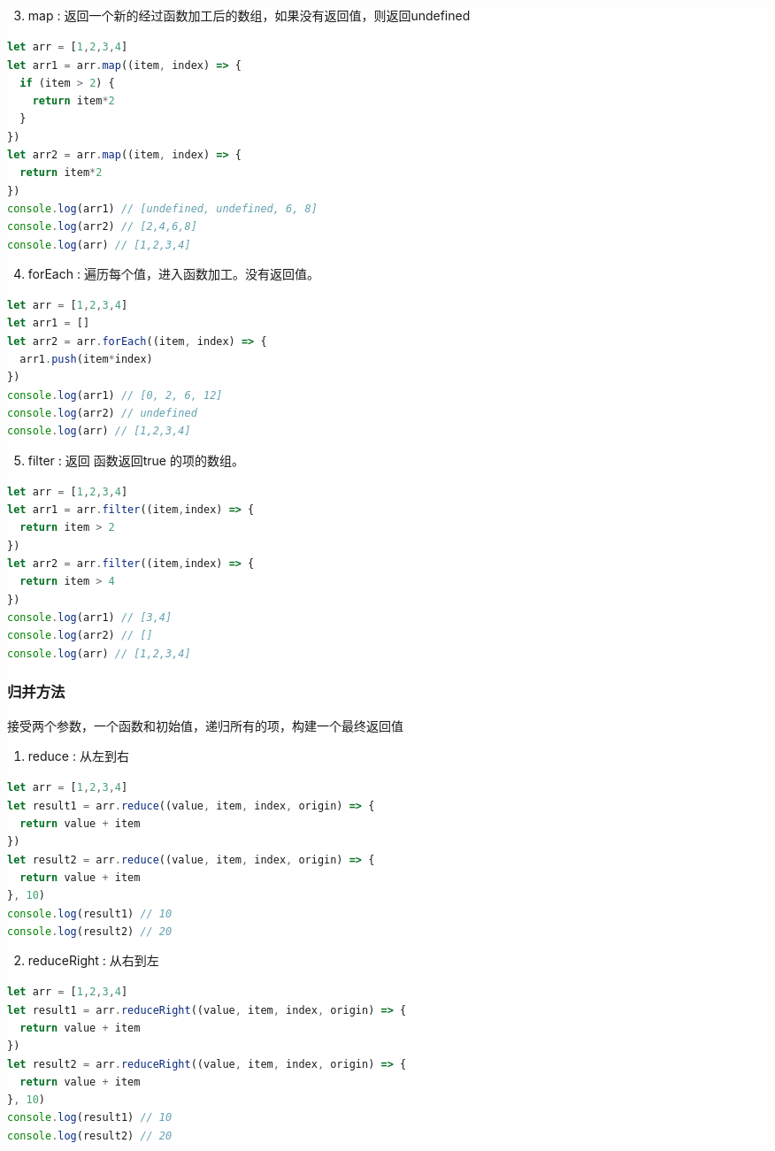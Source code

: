 3. map : 返回一个新的经过函数加工后的数组，如果没有返回值，则返回undefined
  ```js
  let arr = [1,2,3,4]
  let arr1 = arr.map((item, index) => {
    if (item > 2) {
      return item*2
    }
  })
  let arr2 = arr.map((item, index) => {
    return item*2
  })
  console.log(arr1) // [undefined, undefined, 6, 8]
  console.log(arr2) // [2,4,6,8]
  console.log(arr) // [1,2,3,4]
  ```
4. forEach : 遍历每个值，进入函数加工。没有返回值。
  ```js
  let arr = [1,2,3,4]
  let arr1 = []
  let arr2 = arr.forEach((item, index) => {
    arr1.push(item*index)
  })
  console.log(arr1) // [0, 2, 6, 12]
  console.log(arr2) // undefined
  console.log(arr) // [1,2,3,4]
  ```
5. filter : 返回 函数返回true 的项的数组。
  ```js
  let arr = [1,2,3,4]
  let arr1 = arr.filter((item,index) => {
    return item > 2
  })
  let arr2 = arr.filter((item,index) => {
    return item > 4
  })
  console.log(arr1) // [3,4]
  console.log(arr2) // []
  console.log(arr) // [1,2,3,4]
  ```

### 归并方法
接受两个参数，一个函数和初始值，递归所有的项，构建一个最终返回值
1. reduce : 从左到右
  ```js
  let arr = [1,2,3,4]
  let result1 = arr.reduce((value, item, index, origin) => {
    return value + item
  })
  let result2 = arr.reduce((value, item, index, origin) => {
    return value + item
  }, 10)
  console.log(result1) // 10
  console.log(result2) // 20
  ```
2. reduceRight : 从右到左
  ```js
  let arr = [1,2,3,4]
  let result1 = arr.reduceRight((value, item, index, origin) => {
    return value + item
  })
  let result2 = arr.reduceRight((value, item, index, origin) => {
    return value + item
  }, 10)
  console.log(result1) // 10
  console.log(result2) // 20
  ```